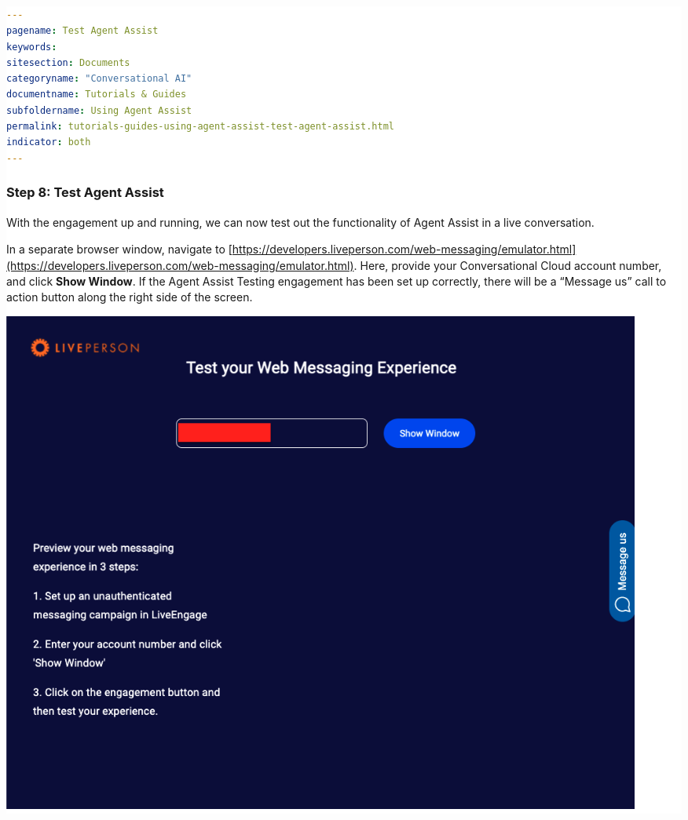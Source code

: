 ```yaml
---
pagename: Test Agent Assist
keywords:
sitesection: Documents
categoryname: "Conversational AI"
documentname: Tutorials & Guides
subfoldername: Using Agent Assist
permalink: tutorials-guides-using-agent-assist-test-agent-assist.html
indicator: both
---
```


### Step 8: Test Agent Assist

With the engagement up and running, we can now test out the functionality of Agent Assist in a live conversation.

In a separate browser window, navigate to [https://developers.liveperson.com/web-messaging/emulator.html](https://developers.liveperson.com/web-messaging/emulator.html). Here, provide your Conversational Cloud account number, and click **Show Window**. If the Agent Assist Testing engagement has been set up correctly, there will be a “Message us” call to action button along the right side of the screen.

<img class="fancyimage" style="width:800px" src="img/agentassisttutorial/message_us.png">
